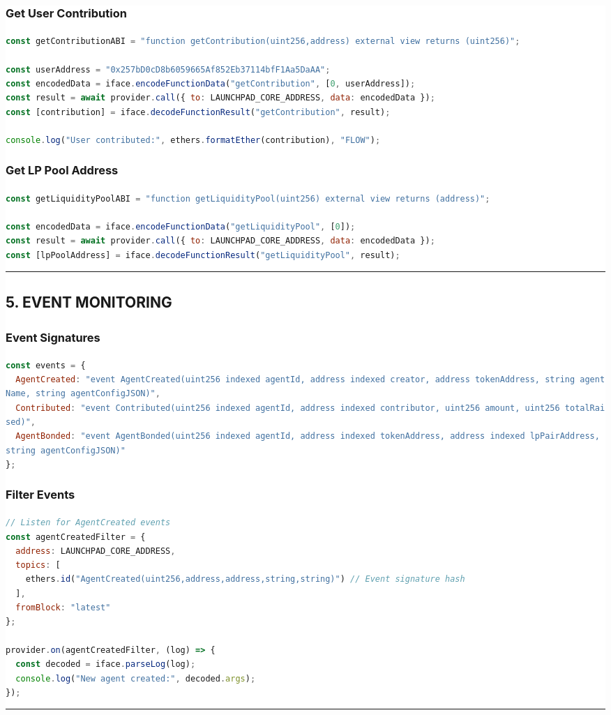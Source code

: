 ### Get User Contribution
```javascript
const getContributionABI = "function getContribution(uint256,address) external view returns (uint256)";

const userAddress = "0x257bD0cD8b6059665Af852Eb37114bfF1Aa5DaAA";
const encodedData = iface.encodeFunctionData("getContribution", [0, userAddress]);
const result = await provider.call({ to: LAUNCHPAD_CORE_ADDRESS, data: encodedData });
const [contribution] = iface.decodeFunctionResult("getContribution", result);

console.log("User contributed:", ethers.formatEther(contribution), "FLOW");
```

### Get LP Pool Address
```javascript
const getLiquidityPoolABI = "function getLiquidityPool(uint256) external view returns (address)";

const encodedData = iface.encodeFunctionData("getLiquidityPool", [0]);
const result = await provider.call({ to: LAUNCHPAD_CORE_ADDRESS, data: encodedData });
const [lpPoolAddress] = iface.decodeFunctionResult("getLiquidityPool", result);
```

---

## 5. EVENT MONITORING

### Event Signatures
```javascript
const events = {
  AgentCreated: "event AgentCreated(uint256 indexed agentId, address indexed creator, address tokenAddress, string agentName, string agentConfigJSON)",
  Contributed: "event Contributed(uint256 indexed agentId, address indexed contributor, uint256 amount, uint256 totalRaised)",
  AgentBonded: "event AgentBonded(uint256 indexed agentId, address indexed tokenAddress, address indexed lpPairAddress, string agentConfigJSON)"
};
```

### Filter Events
```javascript
// Listen for AgentCreated events
const agentCreatedFilter = {
  address: LAUNCHPAD_CORE_ADDRESS,
  topics: [
    ethers.id("AgentCreated(uint256,address,address,string,string)") // Event signature hash
  ],
  fromBlock: "latest"
};

provider.on(agentCreatedFilter, (log) => {
  const decoded = iface.parseLog(log);
  console.log("New agent created:", decoded.args);
});
```

---
